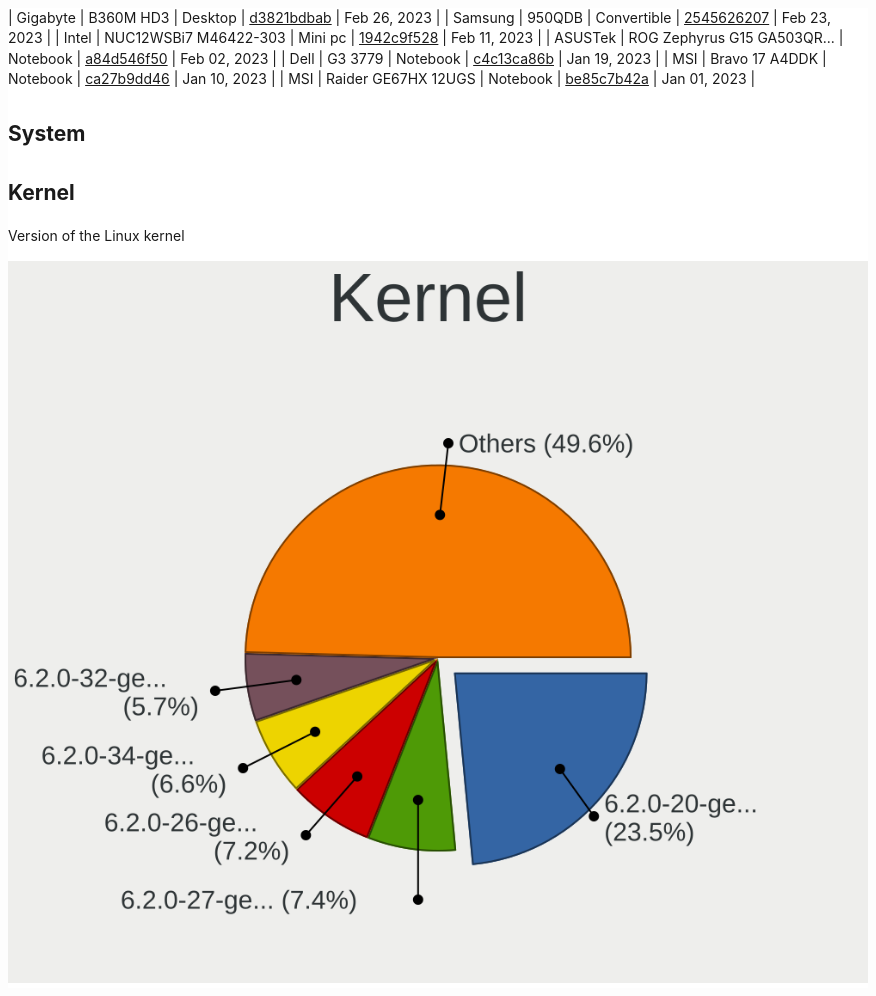| Gigabyte      | B360M HD3                   | Desktop     | [d3821bdbab](https://linux-hardware.org/?probe=d3821bdbab) | Feb 26, 2023 |
| Samsung       | 950QDB                      | Convertible | [2545626207](https://linux-hardware.org/?probe=2545626207) | Feb 23, 2023 |
| Intel         | NUC12WSBi7 M46422-303       | Mini pc     | [1942c9f528](https://linux-hardware.org/?probe=1942c9f528) | Feb 11, 2023 |
| ASUSTek       | ROG Zephyrus G15 GA503QR... | Notebook    | [a84d546f50](https://linux-hardware.org/?probe=a84d546f50) | Feb 02, 2023 |
| Dell          | G3 3779                     | Notebook    | [c4c13ca86b](https://linux-hardware.org/?probe=c4c13ca86b) | Jan 19, 2023 |
| MSI           | Bravo 17 A4DDK              | Notebook    | [ca27b9dd46](https://linux-hardware.org/?probe=ca27b9dd46) | Jan 10, 2023 |
| MSI           | Raider GE67HX 12UGS         | Notebook    | [be85c7b42a](https://linux-hardware.org/?probe=be85c7b42a) | Jan 01, 2023 |

System
------

Kernel
------

Version of the Linux kernel

![Kernel](./images/pie_chart/os_kernel.svg)
